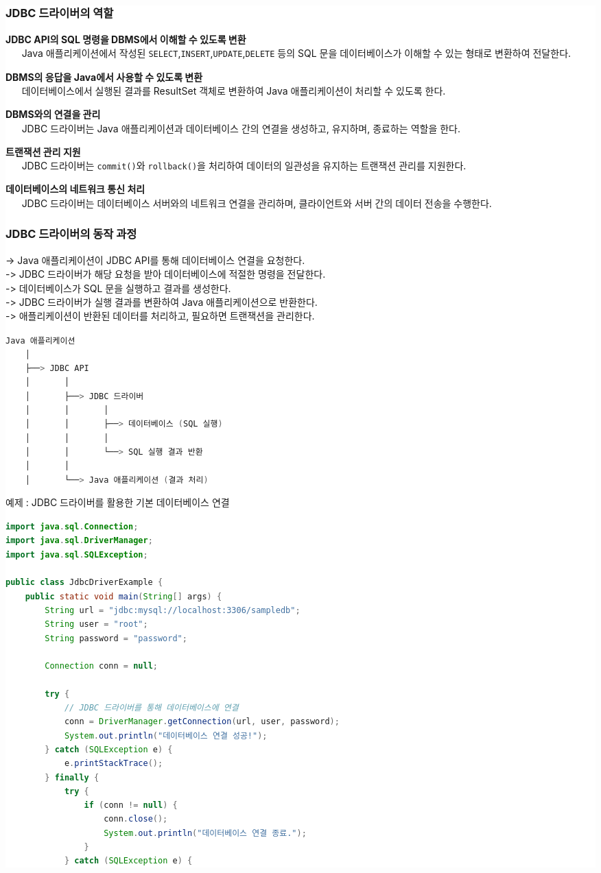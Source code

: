 ### JDBC 드라이버의 역할
**JDBC API의 SQL 명령을 DBMS에서 이해할 수 있도록 변환**<br>
&nbsp;&nbsp;&nbsp;&nbsp;&nbsp;&nbsp;Java 애플리케이션에서 작성된 ```SELECT```,```INSERT```,```UPDATE```,```DELETE``` 등의 SQL 문을 데이터베이스가 이해할 수 있는 형태로 변환하여 전달한다.

**DBMS의 응답을 Java에서 사용할 수 있도록 변환**<br>
&nbsp;&nbsp;&nbsp;&nbsp;&nbsp;&nbsp;데이터베이스에서 실행된 결과를 ResultSet 객체로 변환하여 Java 애플리케이션이 처리할 수 있도록 한다.

**DBMS와의 연결을 관리** <br>
&nbsp;&nbsp;&nbsp;&nbsp;&nbsp;&nbsp;JDBC 드라이버는 Java 애플리케이션과 데이터베이스 간의 연결을 생성하고, 유지하며, 종료하는 역할을 한다.

**트랜잭션 관리 지원**<br>
&nbsp;&nbsp;&nbsp;&nbsp;&nbsp;&nbsp;JDBC 드라이버는 ```commit()```와 ```rollback()```을 처리하여 데이터의 일관성을 유지하는 트랜잭션 관리를 지원한다.

**데이터베이스의 네트워크 통신 처리**<br>
&nbsp;&nbsp;&nbsp;&nbsp;&nbsp;&nbsp;JDBC 드라이버는 데이터베이스 서버와의 네트워크 연결을 관리하며, 클라이언트와 서버 간의 데이터 전송을 수행한다.

### JDBC 드라이버의 동작 과정
-> Java 애플리케이션이 JDBC API를 통해 데이터베이스 연결을 요청한다.<br>
-> JDBC 드라이버가 해당 요청을 받아 데이터베이스에 적절한 명령을 전달한다.<br>
-> 데이터베이스가 SQL 문을 실행하고 결과를 생성한다.<br>
-> JDBC 드라이버가 실행 결과를 변환하여 Java 애플리케이션으로 반환한다.<br>
-> 애플리케이션이 반환된 데이터를 처리하고, 필요하면 트랜잭션을 관리한다.
```java
Java 애플리케이션
    │
    ├──> JDBC API
    │       │
    │       ├──> JDBC 드라이버
    │       │       │
    │       │       ├──> 데이터베이스 (SQL 실행)
    │       │       │
    │       │       └──> SQL 실행 결과 반환
    │       │
    │       └──> Java 애플리케이션 (결과 처리)
```
예제 : JDBC 드라이버를 활용한 기본 데이터베이스 연결
```java
import java.sql.Connection;
import java.sql.DriverManager;
import java.sql.SQLException;

public class JdbcDriverExample {
    public static void main(String[] args) {
        String url = "jdbc:mysql://localhost:3306/sampledb";
        String user = "root";
        String password = "password";

        Connection conn = null;

        try {
            // JDBC 드라이버를 통해 데이터베이스에 연결
            conn = DriverManager.getConnection(url, user, password);
            System.out.println("데이터베이스 연결 성공!");
        } catch (SQLException e) {
            e.printStackTrace();
        } finally {
            try {
                if (conn != null) {
                    conn.close();
                    System.out.println("데이터베이스 연결 종료.");
                }
            } catch (SQLException e) {
```